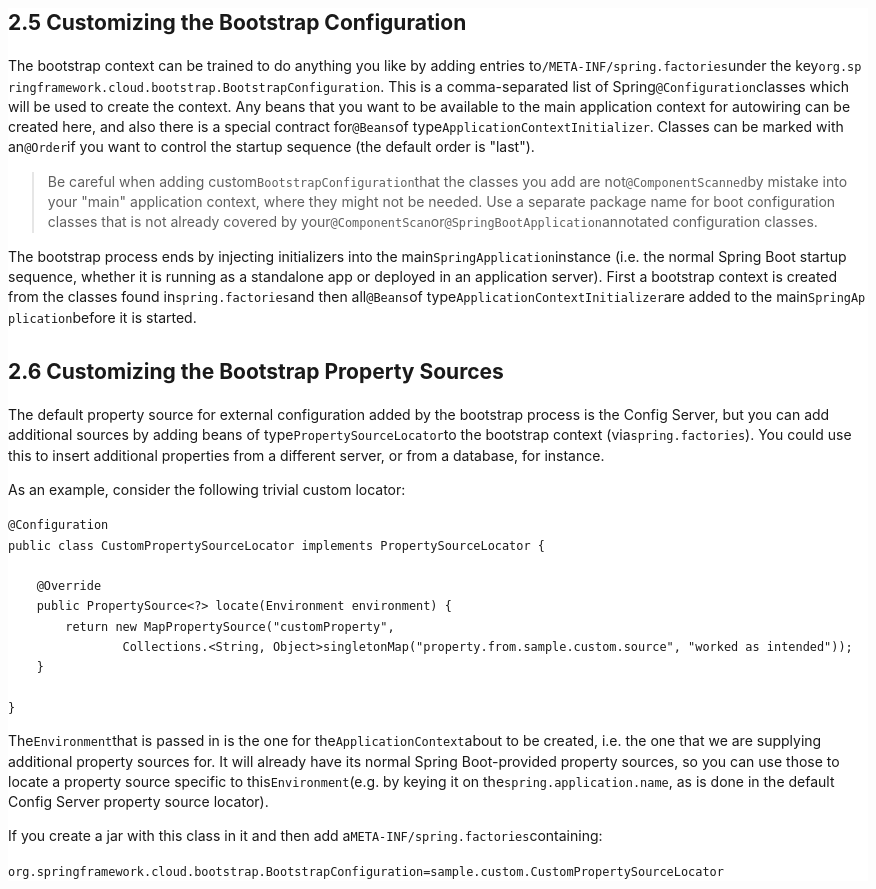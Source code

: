 ## 2.5 Customizing the Bootstrap Configuration

The bootstrap context can be trained to do anything you like by adding entries to`/META-INF/spring.factories`under the key`org.springframework.cloud.bootstrap.BootstrapConfiguration`. This is a comma-separated list of Spring`@Configuration`classes which will be used to create the context. Any beans that you want to be available to the main application context for autowiring can be created here, and also there is a special contract for`@Beans`of type`ApplicationContextInitializer`. Classes can be marked with an`@Order`if you want to control the startup sequence (the default order is "last").

> Be careful when adding custom`BootstrapConfiguration`that the classes you add are not`@ComponentScanned`by mistake into your "main" application context, where they might not be needed. Use a separate package name for boot configuration classes that is not already covered by your`@ComponentScan`or`@SpringBootApplication`annotated configuration classes.

The bootstrap process ends by injecting initializers into the main`SpringApplication`instance (i.e. the normal Spring Boot startup sequence, whether it is running as a standalone app or deployed in an application server). First a bootstrap context is created from the classes found in`spring.factories`and then all`@Beans`of type`ApplicationContextInitializer`are added to the main`SpringApplication`before it is started.

## 2.6 Customizing the Bootstrap Property Sources

The default property source for external configuration added by the bootstrap process is the Config Server, but you can add additional sources by adding beans of type`PropertySourceLocator`to the bootstrap context (via`spring.factories`). You could use this to insert additional properties from a different server, or from a database, for instance.

As an example, consider the following trivial custom locator:

```
@Configuration
public class CustomPropertySourceLocator implements PropertySourceLocator {

    @Override
    public PropertySource<?> locate(Environment environment) {
        return new MapPropertySource("customProperty",
                Collections.<String, Object>singletonMap("property.from.sample.custom.source", "worked as intended"));
    }

}
```

The`Environment`that is passed in is the one for the`ApplicationContext`about to be created, i.e. the one that we are supplying additional property sources for. It will already have its normal Spring Boot-provided property sources, so you can use those to locate a property source specific to this`Environment`(e.g. by keying it on the`spring.application.name`, as is done in the default Config Server property source locator).

If you create a jar with this class in it and then add a`META-INF/spring.factories`containing:

```
org.springframework.cloud.bootstrap.BootstrapConfiguration=sample.custom.CustomPropertySourceLocator
```
